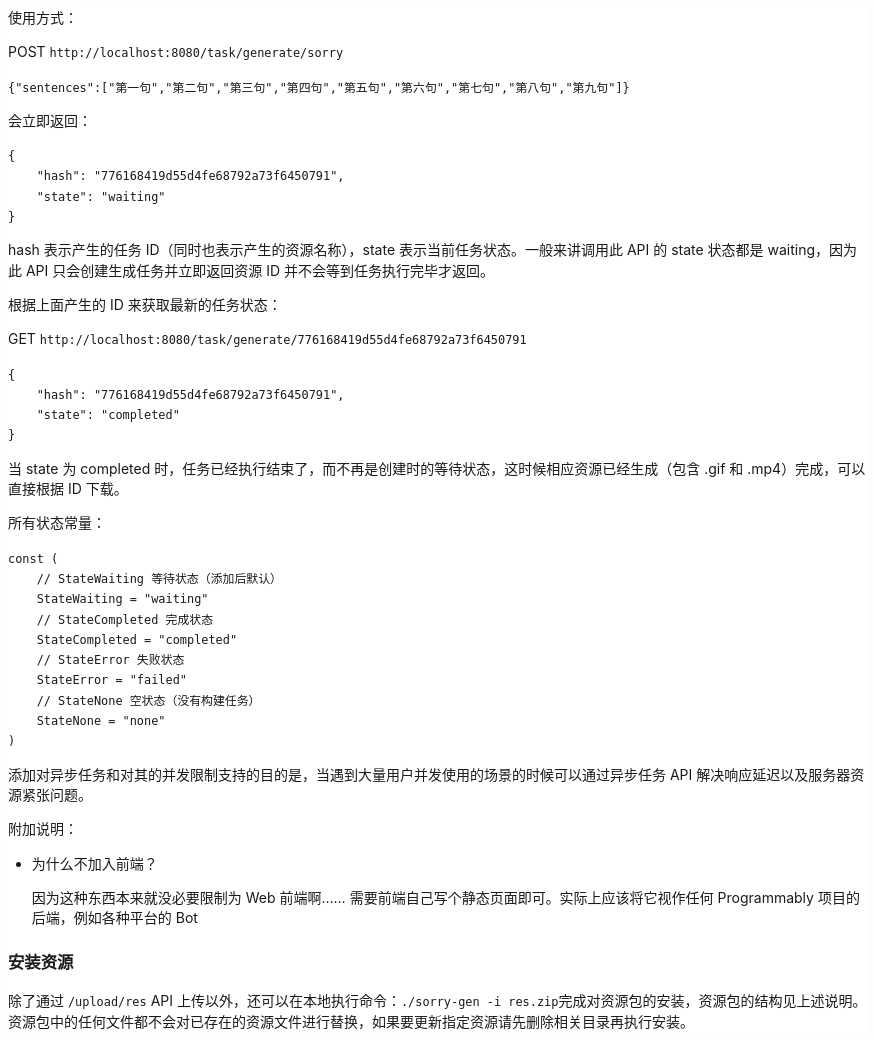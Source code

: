 使用方式：

POST `http://localhost:8080/task/generate/sorry`

````
{"sentences":["第一句","第二句","第三句","第四句","第五句","第六句","第七句","第八句","第九句"]}
````

会立即返回：

````
{
    "hash": "776168419d55d4fe68792a73f6450791",
    "state": "waiting"
}
````

hash 表示产生的任务 ID（同时也表示产生的资源名称），state 表示当前任务状态。一般来讲调用此 API 的 state 状态都是 waiting，因为此 API 只会创建生成任务并立即返回资源 ID 并不会等到任务执行完毕才返回。

根据上面产生的 ID 来获取最新的任务状态：

GET `http://localhost:8080/task/generate/776168419d55d4fe68792a73f6450791`

````
{
    "hash": "776168419d55d4fe68792a73f6450791",
    "state": "completed"
}
````

当 state 为 completed 时，任务已经执行结束了，而不再是创建时的等待状态，这时候相应资源已经生成（包含 .gif 和 .mp4）完成，可以直接根据 ID 下载。

所有状态常量：

```` golang
const (
	// StateWaiting 等待状态（添加后默认）
	StateWaiting = "waiting"
	// StateCompleted 完成状态
	StateCompleted = "completed"
	// StateError 失败状态
	StateError = "failed"
	// StateNone 空状态（没有构建任务）
	StateNone = "none"
)
````

添加对异步任务和对其的并发限制支持的目的是，当遇到大量用户并发使用的场景的时候可以通过异步任务 API 解决响应延迟以及服务器资源紧张问题。


附加说明：

* 为什么不加入前端？
  
  因为这种东西本来就没必要限制为 Web 前端啊…… 需要前端自己写个静态页面即可。实际上应该将它视作任何 Programmably 项目的后端，例如各种平台的 Bot

### 安装资源

除了通过 `/upload/res` API 上传以外，还可以在本地执行命令：`./sorry-gen -i res.zip`完成对资源包的安装，资源包的结构见上述说明。资源包中的任何文件都不会对已存在的资源文件进行替换，如果要更新指定资源请先删除相关目录再执行安装。
